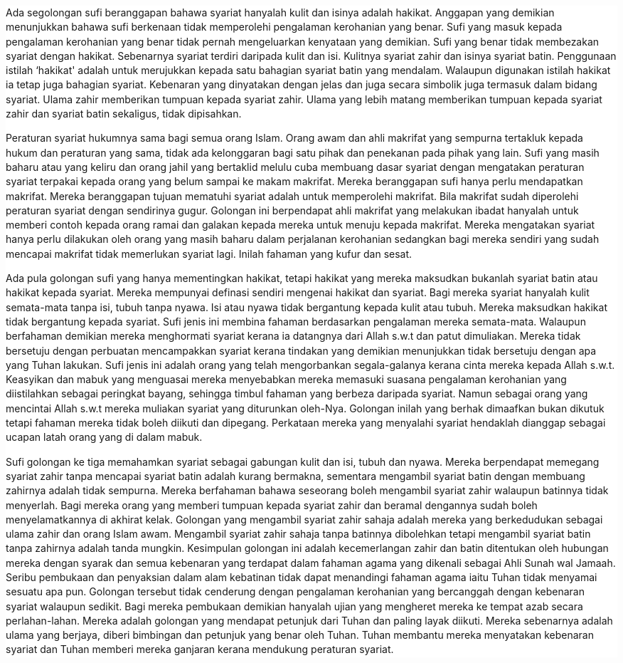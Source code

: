 Ada segolongan sufi beranggapan bahawa syariat hanyalah kulit dan isinya adalah hakikat. Anggapan yang demikian menunjukkan bahawa sufi berkenaan tidak memperolehi pengalaman kerohanian yang benar. Sufi yang masuk kepada pengalaman kerohanian yang benar tidak pernah mengeluarkan kenyataan yang demikian. Sufi yang benar tidak membezakan syariat dengan hakikat. Sebenarnya syariat terdiri daripada kulit dan isi. Kulitnya syariat zahir dan isinya syariat batin. Penggunaan istilah ‘hakikat' adalah untuk merujukkan kepada satu bahagian syariat batin yang mendalam. Walaupun digunakan istilah hakikat ia tetap juga bahagian syariat. Kebenaran yang dinyatakan dengan jelas dan juga secara simbolik juga termasuk dalam bidang syariat. Ulama zahir memberikan tumpuan kepada syariat zahir. Ulama yang lebih matang memberikan tumpuan kepada syariat zahir dan syariat batin sekaligus, tidak dipisahkan.

Peraturan syariat hukumnya sama bagi semua orang Islam. Orang awam dan ahli makrifat yang sempurna tertakluk kepada hukum dan peraturan yang sama, tidak ada kelonggaran bagi satu pihak dan penekanan pada pihak yang lain. Sufi yang masih baharu atau yang keliru dan orang jahil yang bertaklid melulu cuba membuang dasar syariat dengan mengatakan peraturan syariat terpakai kepada orang yang belum sampai ke makam makrifat. Mereka beranggapan sufi hanya perlu mendapatkan makrifat. Mereka beranggapan tujuan mematuhi syariat adalah untuk memperolehi makrifat. Bila makrifat sudah diperolehi peraturan syariat dengan sendirinya gugur. Golongan ini berpendapat ahli makrifat yang melakukan ibadat hanyalah untuk memberi contoh kepada orang ramai dan galakan kepada mereka untuk menuju kepada makrifat. Mereka mengatakan syariat hanya perlu dilakukan oleh orang yang masih baharu dalam perjalanan kerohanian sedangkan bagi mereka sendiri yang sudah mencapai makrifat tidak memerlukan syariat lagi. Inilah fahaman yang kufur dan sesat.

Ada pula golongan sufi yang hanya mementingkan hakikat, tetapi hakikat yang mereka maksudkan bukanlah syariat batin atau hakikat kepada syariat. Mereka mempunyai definasi sendiri mengenai hakikat dan syariat. Bagi mereka syariat hanyalah kulit semata-mata tanpa isi, tubuh tanpa nyawa. Isi atau nyawa tidak bergantung kepada kulit atau tubuh. Mereka maksudkan hakikat tidak bergantung kepada syariat. Sufi jenis ini membina fahaman berdasarkan pengalaman mereka semata-mata. Walaupun berfahaman demikian mereka menghormati syariat kerana ia datangnya dari Allah s.w.t dan patut dimuliakan. Mereka tidak bersetuju dengan perbuatan mencampakkan syariat kerana tindakan yang demikian menunjukkan tidak bersetuju dengan apa yang Tuhan lakukan. Sufi jenis ini adalah orang yang telah mengorbankan segala-galanya kerana cinta mereka kepada Allah s.w.t. Keasyikan dan mabuk yang menguasai mereka menyebabkan mereka memasuki suasana pengalaman kerohanian yang diistilahkan sebagai peringkat bayang, sehingga timbul fahaman yang berbeza daripada syariat. Namun sebagai orang yang mencintai Allah s.w.t mereka muliakan syariat yang diturunkan oleh-Nya. Golongan inilah yang berhak dimaafkan bukan dikutuk tetapi fahaman mereka tidak boleh diikuti dan dipegang. Perkataan mereka yang menyalahi syariat hendaklah dianggap sebagai ucapan latah orang yang di dalam mabuk.

Sufi golongan ke tiga memahamkan syariat sebagai gabungan kulit dan isi, tubuh dan nyawa. Mereka berpendapat memegang syariat zahir tanpa mencapai syariat batin adalah kurang bermakna, sementara mengambil syariat batin dengan membuang zahirnya adalah tidak sempurna. Mereka berfahaman bahawa seseorang boleh mengambil syariat zahir walaupun batinnya tidak menyerlah. Bagi mereka orang yang memberi tumpuan kepada syariat zahir dan beramal dengannya sudah boleh menyelamatkannya di akhirat kelak. Golongan yang mengambil syariat zahir sahaja adalah mereka yang berkedudukan sebagai ulama zahir dan orang Islam awam. Mengambil syariat zahir sahaja tanpa batinnya dibolehkan tetapi mengambil syariat batin tanpa zahirnya adalah tanda mungkin. Kesimpulan golongan ini adalah kecemerlangan zahir dan batin ditentukan oleh hubungan mereka dengan syarak dan semua kebenaran yang terdapat dalam fahaman agama yang dikenali sebagai Ahli Sunah wal Jamaah. Seribu pembukaan dan penyaksian dalam alam kebatinan tidak dapat menandingi fahaman agama iaitu Tuhan tidak menyamai sesuatu apa pun. Golongan tersebut tidak cenderung dengan pengalaman kerohanian yang bercanggah dengan kebenaran syariat walaupun sedikit. Bagi mereka pembukaan demikian hanyalah ujian yang mengheret mereka ke tempat azab secara perlahan-lahan. Mereka adalah golongan yang mendapat petunjuk dari Tuhan dan paling layak diikuti. Mereka sebenarnya adalah ulama yang berjaya, diberi bimbingan dan petunjuk yang benar oleh Tuhan. Tuhan membantu mereka menyatakan kebenaran syariat dan Tuhan memberi mereka ganjaran kerana mendukung peraturan syariat.
